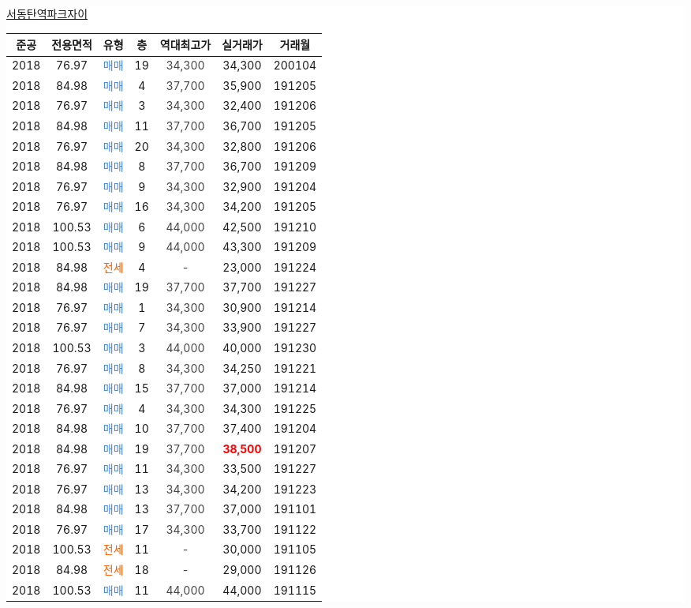 
<script async src="//pagead2.googlesyndication.com/pagead/js/adsbygoogle.js"></script>

<ins class="adsbygoogle"
     style="display:block"
     data-ad-client="ca-pub-2446590836940007"
     data-ad-slot="1659523306"
     data-ad-format="auto"
     data-full-width-responsive="true"></ins>
<script>
(adsbygoogle = window.adsbygoogle || []).push({});
</script>


[서동탄역파크자이](https://search.naver.com/search.naver?query=%EA%B2%BD%EA%B8%B0%EB%8F%84+%ED%99%94%EC%84%B1%EC%8B%9C+%EB%8A%A5%EB%8F%99+%EC%84%9C%EB%8F%99%ED%83%84%EC%97%AD%ED%8C%8C%ED%81%AC%EC%9E%90%EC%9D%B4)

|준공|전용면적|유형|층|역대최고가|실거래가|거래월|
|:---:|:---:|:---:|:---:|:---:|:---:|:---:|
|2018|76.97|<span style="color:#4285f3">매매</span>|19|<span style="color:#444444">34,300</span>|34,300|200104|
|2018|84.98|<span style="color:#4285f3">매매</span>|4|<span style="color:#444444">37,700</span>|35,900|191205|
|2018|76.97|<span style="color:#4285f3">매매</span>|3|<span style="color:#444444">34,300</span>|32,400|191206|
|2018|84.98|<span style="color:#4285f3">매매</span>|11|<span style="color:#444444">37,700</span>|36,700|191205|
|2018|76.97|<span style="color:#4285f3">매매</span>|20|<span style="color:#444444">34,300</span>|32,800|191206|
|2018|84.98|<span style="color:#4285f3">매매</span>|8|<span style="color:#444444">37,700</span>|36,700|191209|
|2018|76.97|<span style="color:#4285f3">매매</span>|9|<span style="color:#444444">34,300</span>|32,900|191204|
|2018|76.97|<span style="color:#4285f3">매매</span>|16|<span style="color:#444444">34,300</span>|34,200|191205|
|2018|100.53|<span style="color:#4285f3">매매</span>|6|<span style="color:#444444">44,000</span>|42,500|191210|
|2018|100.53|<span style="color:#4285f3">매매</span>|9|<span style="color:#444444">44,000</span>|43,300|191209|
|2018|84.98|<span style="color:#ff5a00">전세</span>|4|<span style="color:#444444">-</span>|23,000|191224|
|2018|84.98|<span style="color:#4285f3">매매</span>|19|<span style="color:#444444">37,700</span>|37,700|191227|
|2018|76.97|<span style="color:#4285f3">매매</span>|1|<span style="color:#444444">34,300</span>|30,900|191214|
|2018|76.97|<span style="color:#4285f3">매매</span>|7|<span style="color:#444444">34,300</span>|33,900|191227|
|2018|100.53|<span style="color:#4285f3">매매</span>|3|<span style="color:#444444">44,000</span>|40,000|191230|
|2018|76.97|<span style="color:#4285f3">매매</span>|8|<span style="color:#444444">34,300</span>|34,250|191221|
|2018|84.98|<span style="color:#4285f3">매매</span>|15|<span style="color:#444444">37,700</span>|37,000|191214|
|2018|76.97|<span style="color:#4285f3">매매</span>|4|<span style="color:#444444">34,300</span>|34,300|191225|
|2018|84.98|<span style="color:#4285f3">매매</span>|10|<span style="color:#444444">37,700</span>|37,400|191204|
|2018|84.98|<span style="color:#4285f3">매매</span>|19|<span style="color:#444444">37,700</span>|<b><span style="color:#ff0000">38,500</span></b>|191207|
|2018|76.97|<span style="color:#4285f3">매매</span>|11|<span style="color:#444444">34,300</span>|33,500|191227|
|2018|76.97|<span style="color:#4285f3">매매</span>|13|<span style="color:#444444">34,300</span>|34,200|191223|
|2018|84.98|<span style="color:#4285f3">매매</span>|13|<span style="color:#444444">37,700</span>|37,000|191101|
|2018|76.97|<span style="color:#4285f3">매매</span>|17|<span style="color:#444444">34,300</span>|33,700|191122|
|2018|100.53|<span style="color:#ff5a00">전세</span>|11|<span style="color:#444444">-</span>|30,000|191105|
|2018|84.98|<span style="color:#ff5a00">전세</span>|18|<span style="color:#444444">-</span>|29,000|191126|
|2018|100.53|<span style="color:#4285f3">매매</span>|11|<span style="color:#444444">44,000</span>|44,000|191115|